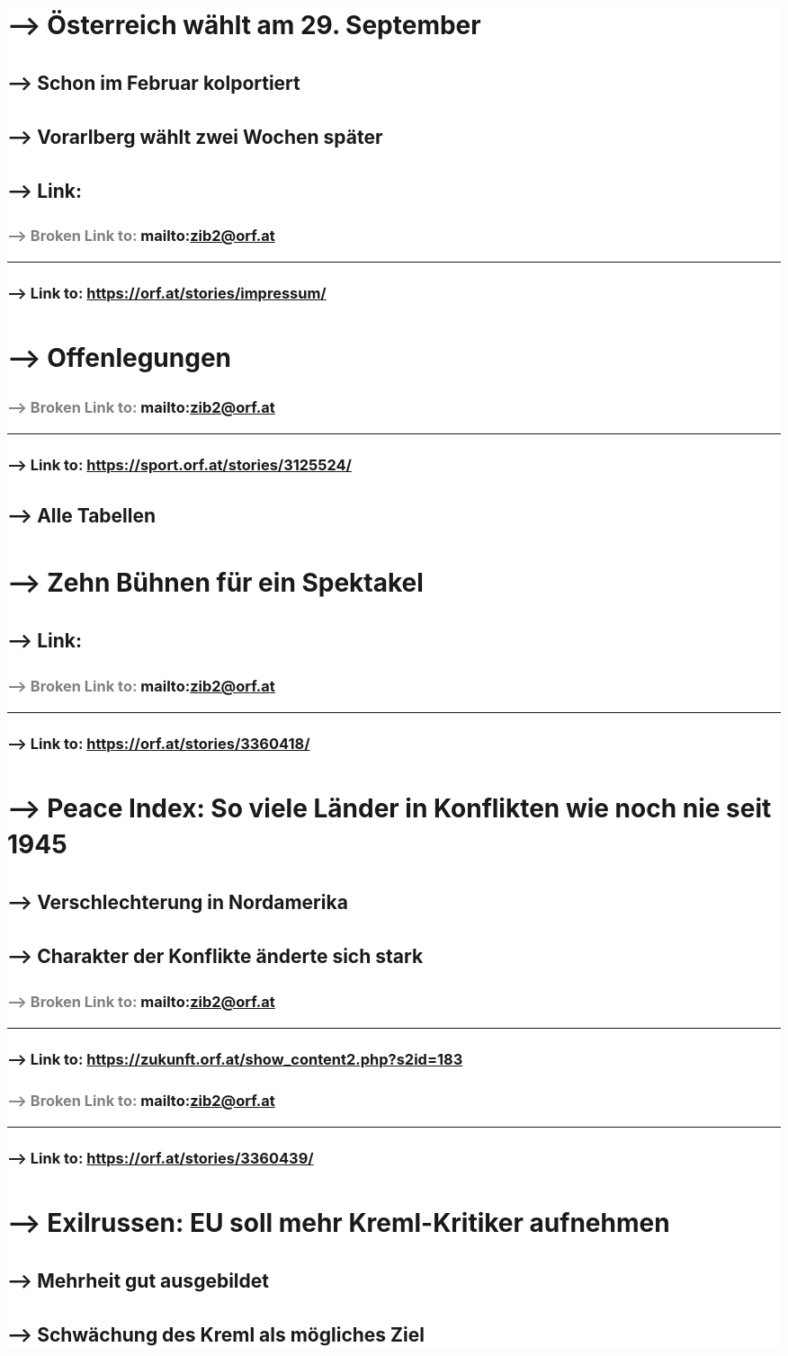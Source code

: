 # --> Österreich wählt am 29. September
## --> Schon im Februar kolportiert
## --> Vorarlberg wählt zwei Wochen später
## --> Link:
### <span style="color:gray">--> Broken Link to: </span>mailto:zib2@orf.at
___
### --> Link to: https://orf.at/stories/impressum/
# --> Offenlegungen
### <span style="color:gray">--> Broken Link to: </span>mailto:zib2@orf.at
___
### --> Link to: https://sport.orf.at/stories/3125524/
## --> Alle Tabellen
# --> Zehn Bühnen für ein Spektakel
## --> Link:
### <span style="color:gray">--> Broken Link to: </span>mailto:zib2@orf.at
___
### --> Link to: https://orf.at/stories/3360418/
# --> Peace Index: So viele Länder in Konflikten wie noch nie seit 1945
## --> Verschlechterung in Nordamerika
## --> Charakter der Konflikte änderte sich stark
### <span style="color:gray">--> Broken Link to: </span>mailto:zib2@orf.at
___
### --> Link to: https://zukunft.orf.at/show_content2.php?s2id=183
### <span style="color:gray">--> Broken Link to: </span>mailto:zib2@orf.at
___
### --> Link to: https://orf.at/stories/3360439/
# --> Exilrussen: EU soll mehr Kreml-Kritiker aufnehmen
## --> Mehrheit gut ausgebildet
## --> Schwächung des Kreml als mögliches Ziel